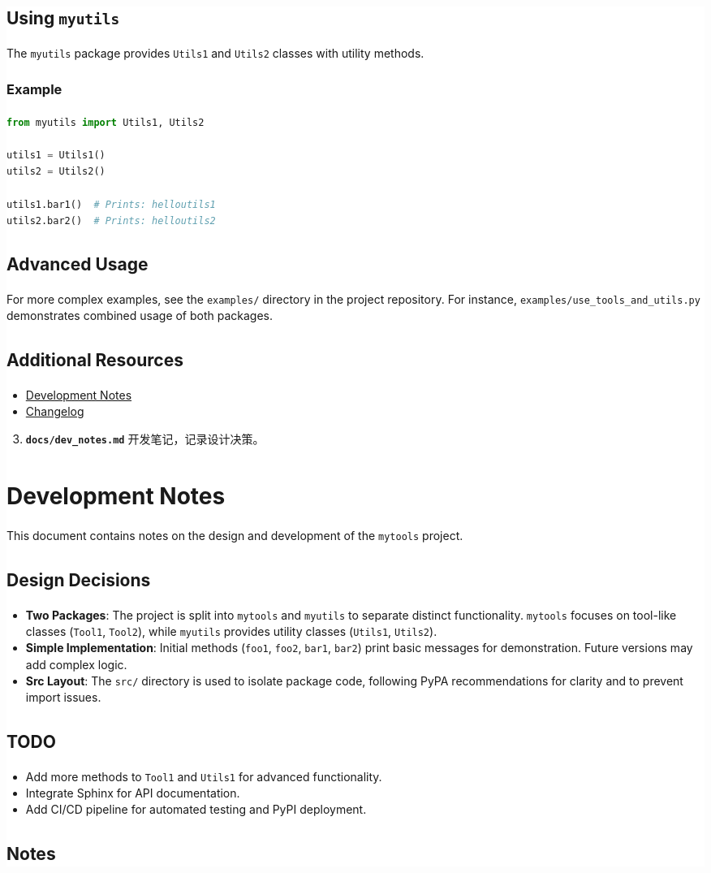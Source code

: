 ## Using `myutils`

The `myutils` package provides `Utils1` and `Utils2` classes with utility methods.

### Example

```python
from myutils import Utils1, Utils2

utils1 = Utils1()
utils2 = Utils2()

utils1.bar1()  # Prints: helloutils1
utils2.bar2()  # Prints: helloutils2
```

## Advanced Usage

For more complex examples, see the `examples/` directory in the project repository. For instance, `examples/use_tools_and_utils.py` demonstrates combined usage of both packages.

## Additional Resources

- [Development Notes](dev_notes.md)
- [Changelog](changelog.md)

3. **`docs/dev_notes.md`**
   开发笔记，记录设计决策。

# Development Notes

This document contains notes on the design and development of the `mytools` project.

## Design Decisions

- **Two Packages**: The project is split into `mytools` and `myutils` to separate distinct functionality. `mytools` focuses on tool-like classes (`Tool1`, `Tool2`), while `myutils` provides utility classes (`Utils1`, `Utils2`).
- **Simple Implementation**: Initial methods (`foo1`, `foo2`, `bar1`, `bar2`) print basic messages for demonstration. Future versions may add complex logic.
- **Src Layout**: The `src/` directory is used to isolate package code, following PyPA recommendations for clarity and to prevent import issues.

## TODO

- Add more methods to `Tool1` and `Utils1` for advanced functionality.
- Integrate Sphinx for API documentation.
- Add CI/CD pipeline for automated testing and PyPI deployment.

## Notes
